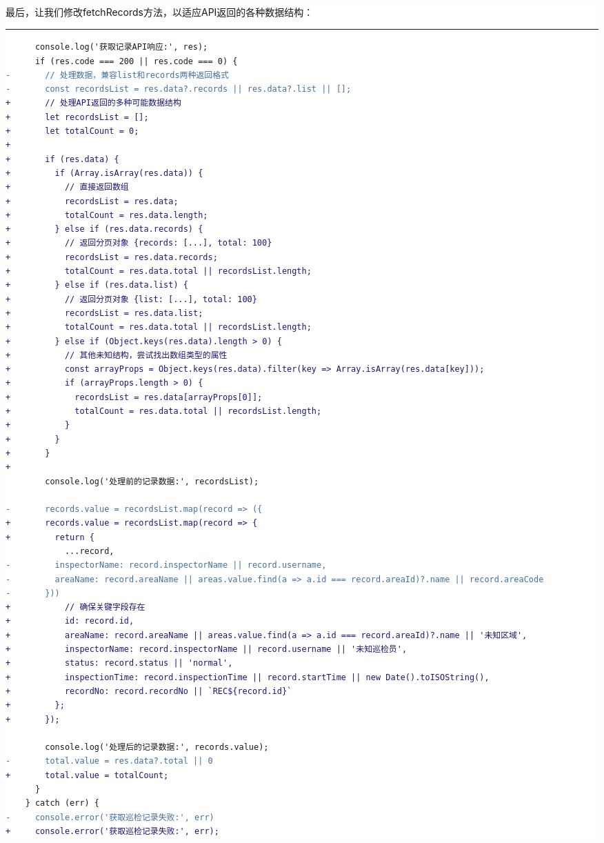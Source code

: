 
最后，让我们修改fetchRecords方法，以适应API返回的各种数据结构：

---

```diff
      console.log('获取记录API响应:', res);
      if (res.code === 200 || res.code === 0) {
-       // 处理数据，兼容list和records两种返回格式
-       const recordsList = res.data?.records || res.data?.list || [];
+       // 处理API返回的多种可能数据结构
+       let recordsList = [];
+       let totalCount = 0;
+       
+       if (res.data) {
+         if (Array.isArray(res.data)) {
+           // 直接返回数组
+           recordsList = res.data;
+           totalCount = res.data.length;
+         } else if (res.data.records) {
+           // 返回分页对象 {records: [...], total: 100}
+           recordsList = res.data.records;
+           totalCount = res.data.total || recordsList.length;
+         } else if (res.data.list) {
+           // 返回分页对象 {list: [...], total: 100}
+           recordsList = res.data.list;
+           totalCount = res.data.total || recordsList.length;
+         } else if (Object.keys(res.data).length > 0) {
+           // 其他未知结构，尝试找出数组类型的属性
+           const arrayProps = Object.keys(res.data).filter(key => Array.isArray(res.data[key]));
+           if (arrayProps.length > 0) {
+             recordsList = res.data[arrayProps[0]];
+             totalCount = res.data.total || recordsList.length;
+           }
+         }
+       }
+       
        console.log('处理前的记录数据:', recordsList);
        
-       records.value = recordsList.map(record => ({
+       records.value = recordsList.map(record => {
+         return {
            ...record,
-         inspectorName: record.inspectorName || record.username,
-         areaName: record.areaName || areas.value.find(a => a.id === record.areaId)?.name || record.areaCode
-       }))
+           // 确保关键字段存在
+           id: record.id,
+           areaName: record.areaName || areas.value.find(a => a.id === record.areaId)?.name || '未知区域',
+           inspectorName: record.inspectorName || record.username || '未知巡检员',
+           status: record.status || 'normal',
+           inspectionTime: record.inspectionTime || record.startTime || new Date().toISOString(),
+           recordNo: record.recordNo || `REC${record.id}`
+         };
+       });
        
        console.log('处理后的记录数据:', records.value);
-       total.value = res.data?.total || 0
+       total.value = totalCount;
      }
    } catch (err) {
-     console.error('获取巡检记录失败:', err)
+     console.error('获取巡检记录失败:', err);
```
